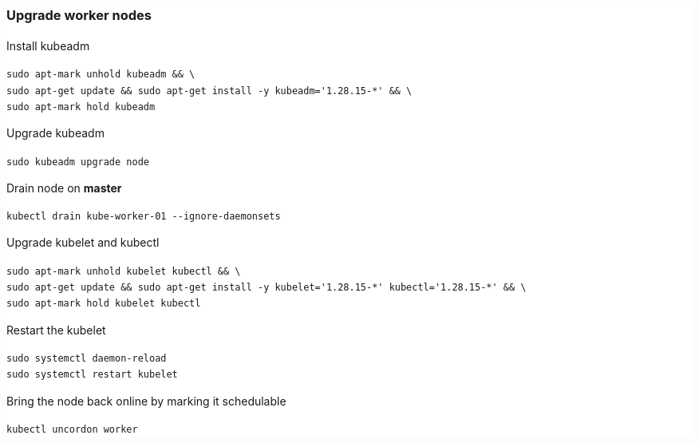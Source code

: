### Upgrade worker nodes
Install kubeadm
```
sudo apt-mark unhold kubeadm && \
sudo apt-get update && sudo apt-get install -y kubeadm='1.28.15-*' && \
sudo apt-mark hold kubeadm
```
Upgrade kubeadm
```
sudo kubeadm upgrade node
```
Drain node on **master**
```
kubectl drain kube-worker-01 --ignore-daemonsets
```
Upgrade kubelet and kubectl 
```
sudo apt-mark unhold kubelet kubectl && \
sudo apt-get update && sudo apt-get install -y kubelet='1.28.15-*' kubectl='1.28.15-*' && \
sudo apt-mark hold kubelet kubectl
```
Restart the kubelet
```
sudo systemctl daemon-reload
sudo systemctl restart kubelet
```
Bring the node back online by marking it schedulable
```
kubectl uncordon worker
```
